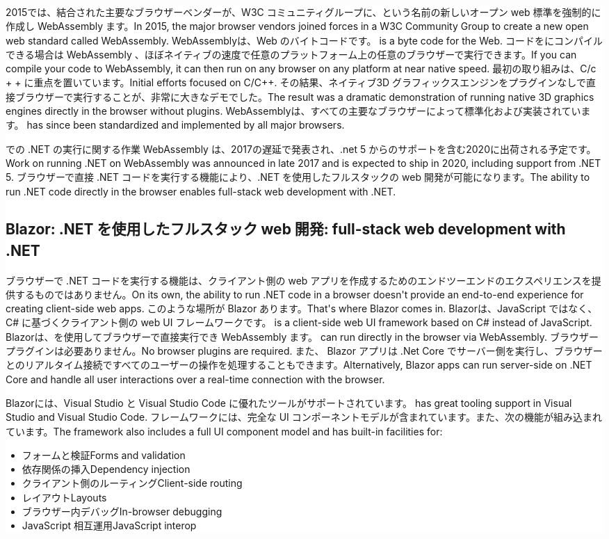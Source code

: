 <span data-ttu-id="fc8c6-185">2015では、結合された主要なブラウザーベンダーが、W3C コミュニティグループに、という名前の新しいオープン web 標準を強制的に作成し WebAssembly ます。</span><span class="sxs-lookup"><span data-stu-id="fc8c6-185">In 2015, the major browser vendors joined forces in a W3C Community Group to create a new open web standard called WebAssembly.</span></span> WebAssembly<span data-ttu-id="fc8c6-186">は、Web のバイトコードです。</span><span class="sxs-lookup"><span data-stu-id="fc8c6-186"> is a byte code for the Web.</span></span> <span data-ttu-id="fc8c6-187">コードをにコンパイルできる場合は WebAssembly 、ほぼネイティブの速度で任意のプラットフォーム上の任意のブラウザーで実行できます。</span><span class="sxs-lookup"><span data-stu-id="fc8c6-187">If you can compile your code to WebAssembly, it can then run on any browser on any platform at near native speed.</span></span> <span data-ttu-id="fc8c6-188">最初の取り組みは、C/c + + に重点を置いています。</span><span class="sxs-lookup"><span data-stu-id="fc8c6-188">Initial efforts focused on C/C++.</span></span> <span data-ttu-id="fc8c6-189">その結果、ネイティブ3D グラフィックスエンジンをプラグインなしで直接ブラウザーで実行することが、非常に大きなデモでした。</span><span class="sxs-lookup"><span data-stu-id="fc8c6-189">The result was a dramatic demonstration of running native 3D graphics engines directly in the browser without plugins.</span></span> WebAssembly<span data-ttu-id="fc8c6-190">は、すべての主要なブラウザーによって標準化および実装されています。</span><span class="sxs-lookup"><span data-stu-id="fc8c6-190"> has since been standardized and implemented by all major browsers.</span></span>

<span data-ttu-id="fc8c6-191">での .NET の実行に関する作業 WebAssembly は、2017の遅延で発表され、.net 5 からのサポートを含む2020に出荷される予定です。</span><span class="sxs-lookup"><span data-stu-id="fc8c6-191">Work on running .NET on WebAssembly was announced in late 2017 and is expected to ship in 2020, including support from .NET 5.</span></span> <span data-ttu-id="fc8c6-192">ブラウザーで直接 .NET コードを実行する機能により、.NET を使用したフルスタックの web 開発が可能になります。</span><span class="sxs-lookup"><span data-stu-id="fc8c6-192">The ability to run .NET code directly in the browser enables full-stack web development with .NET.</span></span>

## <a name="blazor-full-stack-web-development-with-net"></a>Blazor<span data-ttu-id="fc8c6-193">: .NET を使用したフルスタック web 開発</span><span class="sxs-lookup"><span data-stu-id="fc8c6-193">: full-stack web development with .NET</span></span>

<span data-ttu-id="fc8c6-194">ブラウザーで .NET コードを実行する機能は、クライアント側の web アプリを作成するためのエンドツーエンドのエクスペリエンスを提供するものではありません。</span><span class="sxs-lookup"><span data-stu-id="fc8c6-194">On its own, the ability to run .NET code in a browser doesn't provide an end-to-end experience for creating client-side web apps.</span></span> <span data-ttu-id="fc8c6-195">このような場所が Blazor あります。</span><span class="sxs-lookup"><span data-stu-id="fc8c6-195">That's where Blazor comes in.</span></span> Blazor<span data-ttu-id="fc8c6-196">は、JavaScript ではなく、C# に基づくクライアント側の web UI フレームワークです。</span><span class="sxs-lookup"><span data-stu-id="fc8c6-196"> is a client-side web UI framework based on C# instead of JavaScript.</span></span> Blazor<span data-ttu-id="fc8c6-197">は、を使用してブラウザーで直接実行でき WebAssembly ます。</span><span class="sxs-lookup"><span data-stu-id="fc8c6-197"> can run directly in the browser via WebAssembly.</span></span> <span data-ttu-id="fc8c6-198">ブラウザープラグインは必要ありません。</span><span class="sxs-lookup"><span data-stu-id="fc8c6-198">No browser plugins are required.</span></span> <span data-ttu-id="fc8c6-199">また、 Blazor アプリは .Net Core でサーバー側を実行し、ブラウザーとのリアルタイム接続ですべてのユーザーの操作を処理することもできます。</span><span class="sxs-lookup"><span data-stu-id="fc8c6-199">Alternatively, Blazor apps can run server-side on .NET Core and handle all user interactions over a real-time connection with the browser.</span></span>

Blazor<span data-ttu-id="fc8c6-200">には、Visual Studio と Visual Studio Code に優れたツールがサポートされています。</span><span class="sxs-lookup"><span data-stu-id="fc8c6-200"> has great tooling support in Visual Studio and Visual Studio Code.</span></span> <span data-ttu-id="fc8c6-201">フレームワークには、完全な UI コンポーネントモデルが含まれています。また、次の機能が組み込まれています。</span><span class="sxs-lookup"><span data-stu-id="fc8c6-201">The framework also includes a full UI component model and has built-in facilities for:</span></span>

- <span data-ttu-id="fc8c6-202">フォームと検証</span><span class="sxs-lookup"><span data-stu-id="fc8c6-202">Forms and validation</span></span>
- <span data-ttu-id="fc8c6-203">依存関係の挿入</span><span class="sxs-lookup"><span data-stu-id="fc8c6-203">Dependency injection</span></span>
- <span data-ttu-id="fc8c6-204">クライアント側のルーティング</span><span class="sxs-lookup"><span data-stu-id="fc8c6-204">Client-side routing</span></span>
- <span data-ttu-id="fc8c6-205">レイアウト</span><span class="sxs-lookup"><span data-stu-id="fc8c6-205">Layouts</span></span>
- <span data-ttu-id="fc8c6-206">ブラウザー内デバッグ</span><span class="sxs-lookup"><span data-stu-id="fc8c6-206">In-browser debugging</span></span>
- <span data-ttu-id="fc8c6-207">JavaScript 相互運用</span><span class="sxs-lookup"><span data-stu-id="fc8c6-207">JavaScript interop</span></span>
